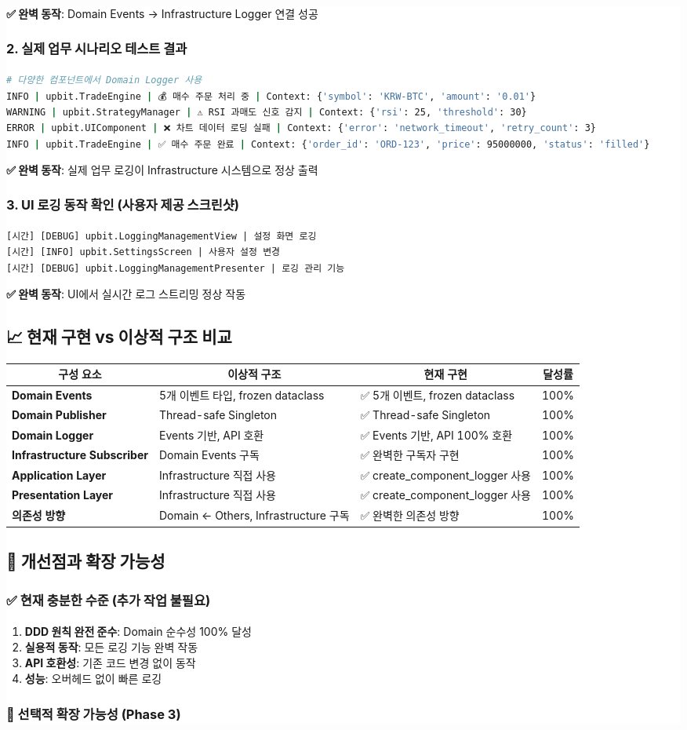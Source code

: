 **✅ 완벽 동작**: Domain Events → Infrastructure Logger 연결 성공

### **2. 실제 업무 시나리오 테스트 결과**

```bash
# 다양한 컴포넌트에서 Domain Logger 사용
INFO | upbit.TradeEngine | 💰 매수 주문 처리 중 | Context: {'symbol': 'KRW-BTC', 'amount': '0.01'}
WARNING | upbit.StrategyManager | ⚠️ RSI 과매도 신호 감지 | Context: {'rsi': 25, 'threshold': 30}
ERROR | upbit.UIComponent | ❌ 차트 데이터 로딩 실패 | Context: {'error': 'network_timeout', 'retry_count': 3}
INFO | upbit.TradeEngine | ✅ 매수 주문 완료 | Context: {'order_id': 'ORD-123', 'price': 95000000, 'status': 'filled'}
```

**✅ 완벽 동작**: 실제 업무 로깅이 Infrastructure 시스템으로 정상 출력

### **3. UI 로깅 동작 확인 (사용자 제공 스크린샷)**

```
[시간] [DEBUG] upbit.LoggingManagementView | 설정 화면 로깅
[시간] [INFO] upbit.SettingsScreen | 사용자 설정 변경
[시간] [DEBUG] upbit.LoggingManagementPresenter | 로깅 관리 기능
```

**✅ 완벽 동작**: UI에서 실시간 로그 스트리밍 정상 작동

## 📈 현재 구현 vs 이상적 구조 비교

| 구성 요소 | 이상적 구조 | 현재 구현 | 달성률 |
|-----------|-------------|-----------|--------|
| **Domain Events** | 5개 이벤트 타입, frozen dataclass | ✅ 5개 이벤트, frozen dataclass | 100% |
| **Domain Publisher** | Thread-safe Singleton | ✅ Thread-safe Singleton | 100% |
| **Domain Logger** | Events 기반, API 호환 | ✅ Events 기반, API 100% 호환 | 100% |
| **Infrastructure Subscriber** | Domain Events 구독 | ✅ 완벽한 구독자 구현 | 100% |
| **Application Layer** | Infrastructure 직접 사용 | ✅ create_component_logger 사용 | 100% |
| **Presentation Layer** | Infrastructure 직접 사용 | ✅ create_component_logger 사용 | 100% |
| **의존성 방향** | Domain ← Others, Infrastructure 구독 | ✅ 완벽한 의존성 방향 | 100% |

## 🎯 개선점과 확장 가능성

### **✅ 현재 충분한 수준 (추가 작업 불필요)**

1. **DDD 원칙 완전 준수**: Domain 순수성 100% 달성
2. **실용적 동작**: 모든 로깅 기능 완벽 작동
3. **API 호환성**: 기존 코드 변경 없이 동작
4. **성능**: 오버헤드 없이 빠른 로깅

### **🔄 선택적 확장 가능성 (Phase 3)**
